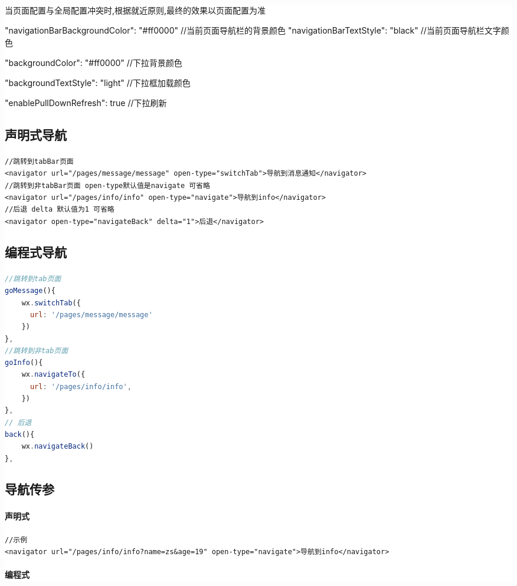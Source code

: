 当页面配置与全局配置冲突时,根据就近原则,最终的效果以页面配置为准

"navigationBarBackgroundColor": "#ff0000" //当前页面导航栏的背景颜色
"navigationBarTextStyle": "black" //当前页面导航栏文字颜色

"backgroundColor": "#ff0000" //下拉背景颜色

"backgroundTextStyle": "light" //下拉框加载颜色

"enablePullDownRefresh": true //下拉刷新

## 声明式导航

```wxml
//跳转到tabBar页面
<navigator url="/pages/message/message" open-type="switchTab">导航到消息通知</navigator>
//跳转到非tabBar页面 open-type默认值是navigate 可省略
<navigator url="/pages/info/info" open-type="navigate">导航到info</navigator>
//后退 delta 默认值为1 可省略
<navigator open-type="navigateBack" delta="1">后退</navigator>
```

## 编程式导航

```js
//跳转到tab页面
goMessage(){
    wx.switchTab({
      url: '/pages/message/message'
    })
},
//跳转到非tab页面
goInfo(){
    wx.navigateTo({
      url: '/pages/info/info',
    })
},
// 后退
back(){
    wx.navigateBack()
},
```

## 导航传参

#### 声明式

```wxml
//示例
<navigator url="/pages/info/info?name=zs&age=19" open-type="navigate">导航到info</navigator>
```

#### 编程式
